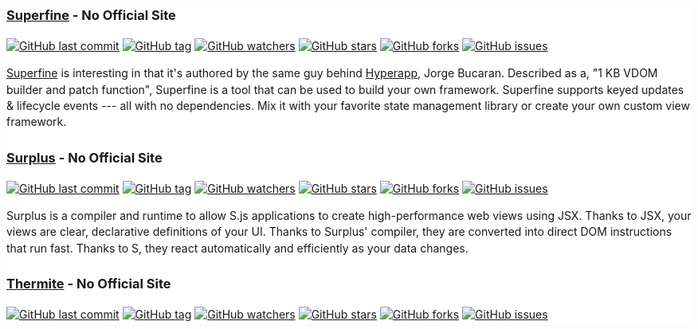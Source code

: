 ### [Superfine](https://github.com/jorgebucaran/superfine) - No Official Site

[![GitHub last commit](https://img.shields.io/github/last-commit/jorgebucaran/superfine.svg?style=flat-square&maxAge=5184000)]()
[![GitHub tag](https://img.shields.io/github/tag/jorgebucaran/superfine.svg?style=flat-square&maxAge=5184000)]()
[![GitHub watchers](https://img.shields.io/github/watchers/jorgebucaran/superfine.svg?style=flat-square&maxAge=5184000)]()
[![GitHub stars](https://img.shields.io/github/stars/jorgebucaran/superfine.svg?style=flat-square&maxAge=5184000)]()
[![GitHub forks](https://img.shields.io/github/forks/jorgebucaran/superfine.svg?style=flat-square&maxAge=5184000)]()
[![GitHub issues](https://img.shields.io/github/issues/jorgebucaran/superfine.svg?style=flat-square&maxAge=5184000)]()

[Superfine](https://github.com/jorgebucaran/superfine) is interesting in
that it's authored by the same guy behind [Hyperapp](#hyperapp), Jorge
Bucaran. Described as a, "1 KB VDOM builder and patch function",
Superfine is a tool that can be used to build your own framework.
Superfine supports keyed updates & lifecycle events --- all with no
dependencies. Mix it with your favorite state management library or
create your own custom view framework.


### [Surplus](https://github.com/adamhaile/surplus) - No Official Site

[![GitHub last commit](https://img.shields.io/github/last-commit/adamhaile/surplus.svg?style=flat-square&maxAge=5184000)]()
[![GitHub tag](https://img.shields.io/github/tag/adamhaile/surplus.svg?style=flat-square&maxAge=5184000)]()
[![GitHub watchers](https://img.shields.io/github/watchers/adamhaile/surplus.svg?style=flat-square&maxAge=5184000)]()
[![GitHub stars](https://img.shields.io/github/stars/adamhaile/surplus.svg?style=flat-square&maxAge=5184000)]()
[![GitHub forks](https://img.shields.io/github/forks/adamhaile/surplus.svg?style=flat-square&maxAge=5184000)]()
[![GitHub issues](https://img.shields.io/github/issues/adamhaile/surplus.svg?style=flat-square&maxAge=5184000)]()

Surplus is a compiler and runtime to allow S.js applications to create 
high-performance web views using JSX. Thanks to JSX, your views are 
clear, declarative definitions of your UI. Thanks to Surplus' compiler, 
they are converted into direct DOM instructions that run fast. Thanks 
to S, they react automatically and efficiently as your data changes. 


### [Thermite](https://github.com/paf31/purescript-thermite) - No Official Site

[![GitHub last commit](https://img.shields.io/github/last-commit/paf31/purescript-thermite.svg?style=flat-square&maxAge=5184000)]()
[![GitHub tag](https://img.shields.io/github/tag/paf31/purescript-thermite.svg?style=flat-square&maxAge=5184000)]()
[![GitHub watchers](https://img.shields.io/github/watchers/paf31/purescript-thermite.svg?style=flat-square&maxAge=5184000)]()
[![GitHub stars](https://img.shields.io/github/stars/paf31/purescript-thermite.svg?style=flat-square&maxAge=5184000)]()
[![GitHub forks](https://img.shields.io/github/forks/paf31/purescript-thermite.svg?style=flat-square&maxAge=5184000)]()
[![GitHub issues](https://img.shields.io/github/issues/paf31/purescript-thermite.svg?style=flat-square&maxAge=5184000)]()
